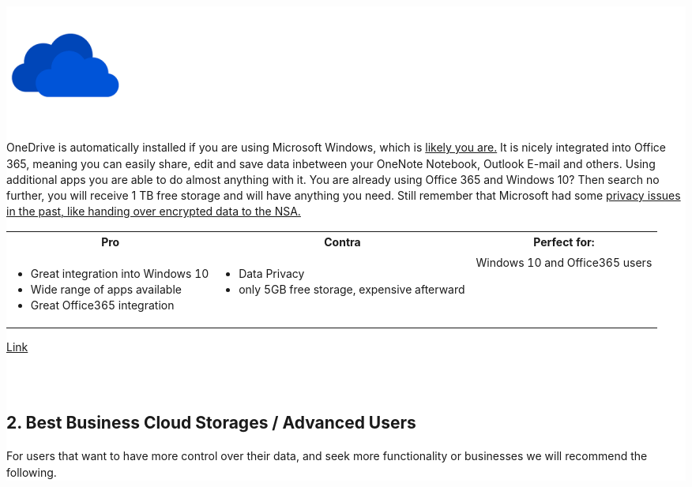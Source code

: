 ![](/images/onedrive-150x150.png)

OneDrive is automatically installed if you are using Microsoft Windows, which is [likely you are.](https://en.wikipedia.org/wiki/Usage_share_of_operating_systems?oldformat=true) It is nicely integrated into Office 365, meaning you can easily share, edit and save data inbetween your OneNote Notebook, Outlook E-mail and others. Using additional apps you are able to do almost anything with it. You are already using Office 365 and Windows 10? Then search no further, you will receive 1 TB free storage and will have anything you need. Still remember that Microsoft had some [privacy issues in the past, like handing over encrypted data to the NSA.](https://www.theguardian.com/world/2013/jul/11/microsoft-nsa-collaboration-user-data)

<table>
<tbody>
<tr>
<th>Pro</th>
<th>Contra</th>
<th>Perfect for:</th>
</tr>
<tr>
<td>
<ul>
<li>Great integration into Windows 10</li>
<li>Wide range of apps available</li>
<li>Great Office365 integration</li>
</ul>
</td>
<td>
<ul>
<li>Data Privacy</li>
<li>only 5GB free storage, expensive afterward</li>
</ul>
</td>
<td>Windows 10 and Office365 users</td>
</tr>
</tbody>
</table>

[Link](https://www.microsoft.com/en-us/microsoft-365/onedrive/online-cloud-storage)
<br><br><br>

## 2. Best Business Cloud Storages / Advanced Users

For users that want to have more control over their data, and seek more functionality or businesses we will recommend the following.
